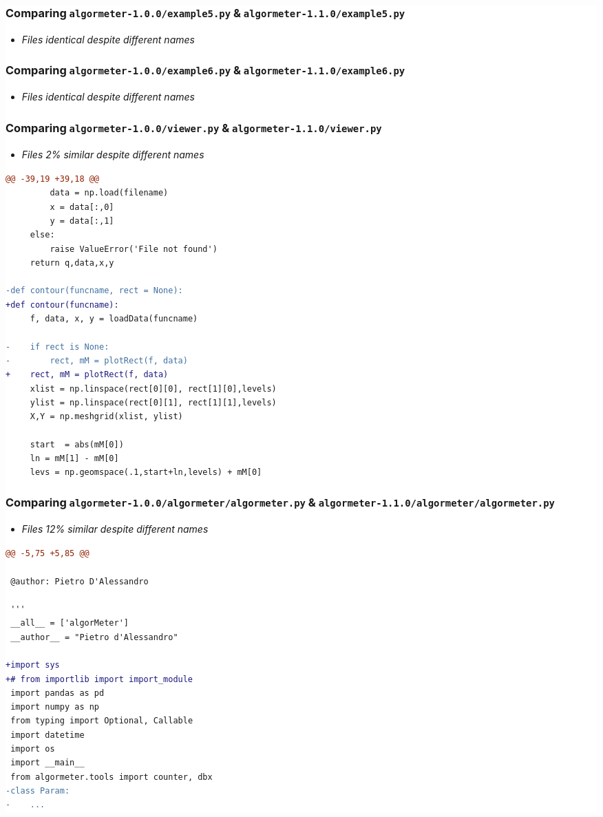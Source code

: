 ### Comparing `algormeter-1.0.0/example5.py` & `algormeter-1.1.0/example5.py`

 * *Files identical despite different names*

### Comparing `algormeter-1.0.0/example6.py` & `algormeter-1.1.0/example6.py`

 * *Files identical despite different names*

### Comparing `algormeter-1.0.0/viewer.py` & `algormeter-1.1.0/viewer.py`

 * *Files 2% similar despite different names*

```diff
@@ -39,19 +39,18 @@
         data = np.load(filename)
         x = data[:,0]
         y = data[:,1]
     else:
         raise ValueError('File not found')
     return q,data,x,y
 
-def contour(funcname, rect = None):
+def contour(funcname):
     f, data, x, y = loadData(funcname)
 
-    if rect is None:
-        rect, mM = plotRect(f, data)
+    rect, mM = plotRect(f, data)
     xlist = np.linspace(rect[0][0], rect[1][0],levels)
     ylist = np.linspace(rect[0][1], rect[1][1],levels)
     X,Y = np.meshgrid(xlist, ylist)
     
     start  = abs(mM[0])
     ln = mM[1] - mM[0]
     levs = np.geomspace(.1,start+ln,levels) + mM[0]
```

### Comparing `algormeter-1.0.0/algormeter/algormeter.py` & `algormeter-1.1.0/algormeter/algormeter.py`

 * *Files 12% similar despite different names*

```diff
@@ -5,75 +5,85 @@
 
 @author: Pietro D'Alessandro
 
 '''
 __all__ = ['algorMeter']
 __author__ = "Pietro d'Alessandro"
 
+import sys
+# from importlib import import_module
 import pandas as pd
 import numpy as np
 from typing import Optional, Callable
 import datetime
 import os
 import __main__
 from algormeter.tools import counter, dbx
-class Param:
-    ...
```
